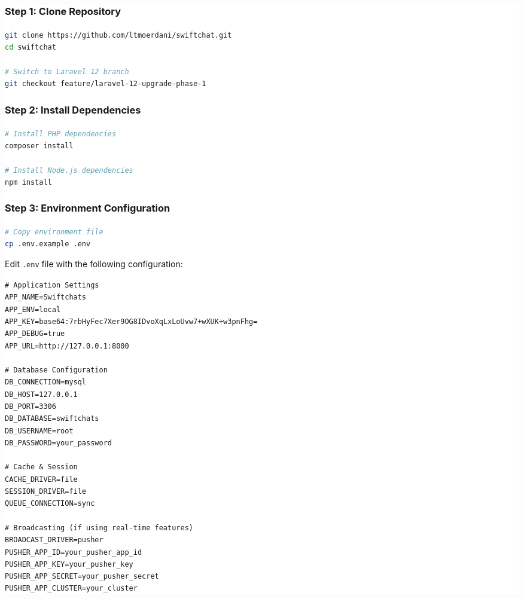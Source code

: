 ### Step 1: Clone Repository

```bash
git clone https://github.com/ltmoerdani/swiftchat.git
cd swiftchat

# Switch to Laravel 12 branch
git checkout feature/laravel-12-upgrade-phase-1
```

### Step 2: Install Dependencies

```bash
# Install PHP dependencies
composer install

# Install Node.js dependencies
npm install
```

### Step 3: Environment Configuration

```bash
# Copy environment file
cp .env.example .env
```

Edit `.env` file with the following configuration:

```properties
# Application Settings
APP_NAME=Swiftchats
APP_ENV=local
APP_KEY=base64:7rbHyFec7Xer9OG8IDvoXqLxLoUvw7+wXUK+w3pnFhg=
APP_DEBUG=true
APP_URL=http://127.0.0.1:8000

# Database Configuration
DB_CONNECTION=mysql
DB_HOST=127.0.0.1
DB_PORT=3306
DB_DATABASE=swiftchats
DB_USERNAME=root
DB_PASSWORD=your_password

# Cache & Session
CACHE_DRIVER=file
SESSION_DRIVER=file
QUEUE_CONNECTION=sync

# Broadcasting (if using real-time features)
BROADCAST_DRIVER=pusher
PUSHER_APP_ID=your_pusher_app_id
PUSHER_APP_KEY=your_pusher_key
PUSHER_APP_SECRET=your_pusher_secret
PUSHER_APP_CLUSTER=your_cluster
```
